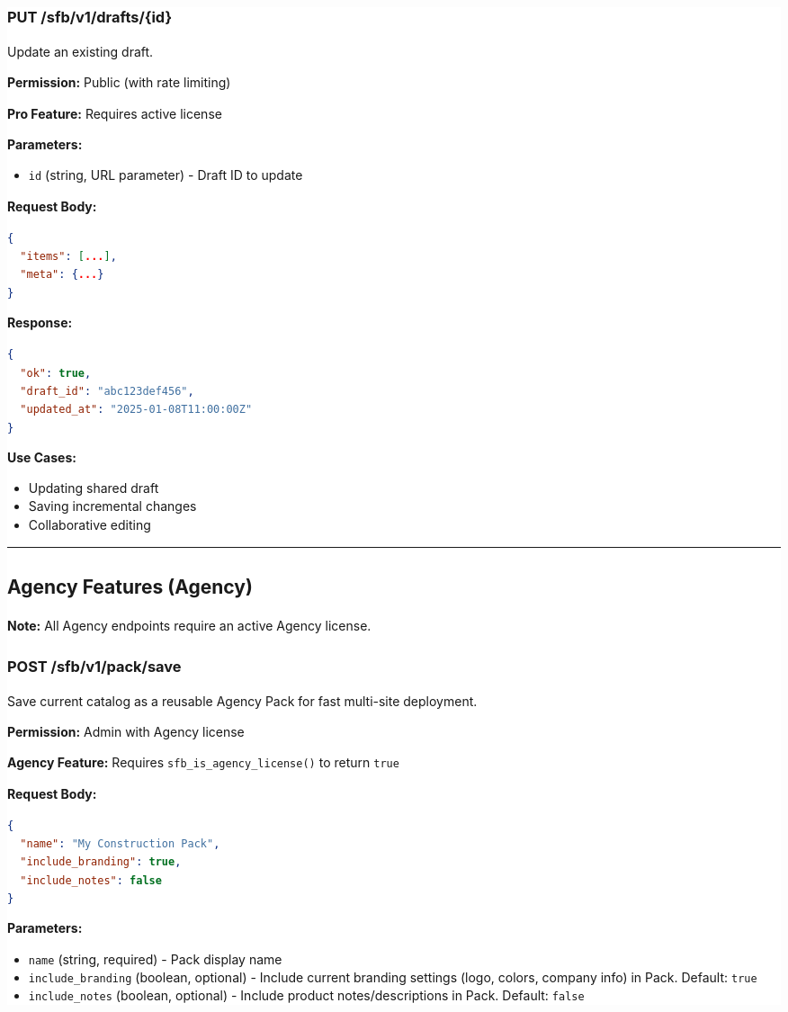 ### PUT /sfb/v1/drafts/{id}
Update an existing draft.

**Permission:** Public (with rate limiting)

**Pro Feature:** Requires active license

**Parameters:**
- `id` (string, URL parameter) - Draft ID to update

**Request Body:**
```json
{
  "items": [...],
  "meta": {...}
}
```

**Response:**
```json
{
  "ok": true,
  "draft_id": "abc123def456",
  "updated_at": "2025-01-08T11:00:00Z"
}
```

**Use Cases:**
- Updating shared draft
- Saving incremental changes
- Collaborative editing

---

## Agency Features (Agency)

**Note:** All Agency endpoints require an active Agency license.

### POST /sfb/v1/pack/save
Save current catalog as a reusable Agency Pack for fast multi-site deployment.

**Permission:** Admin with Agency license

**Agency Feature:** Requires `sfb_is_agency_license()` to return `true`

**Request Body:**
```json
{
  "name": "My Construction Pack",
  "include_branding": true,
  "include_notes": false
}
```

**Parameters:**
- `name` (string, required) - Pack display name
- `include_branding` (boolean, optional) - Include current branding settings (logo, colors, company info) in Pack. Default: `true`
- `include_notes` (boolean, optional) - Include product notes/descriptions in Pack. Default: `false`
